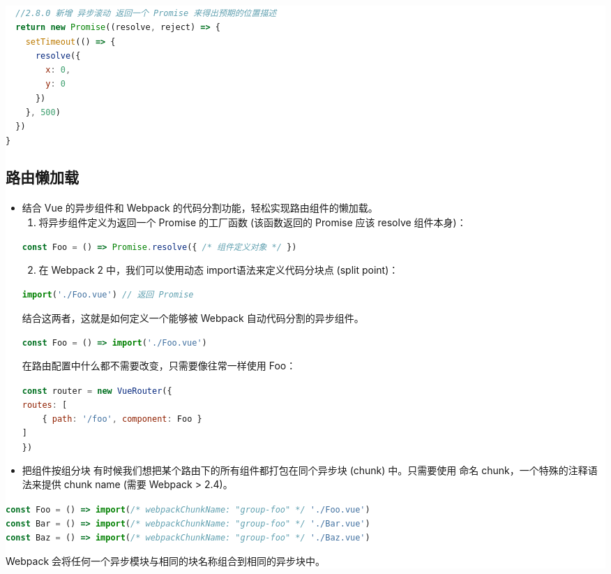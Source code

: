 ```js
  //2.8.0 新增 异步滚动 返回一个 Promise 来得出预期的位置描述
  return new Promise((resolve, reject) => {
    setTimeout(() => {
      resolve({
        x: 0,
        y: 0
      })
    }, 500)
  })
}
```

## 路由懒加载
- 结合 Vue 的异步组件和 Webpack 的代码分割功能，轻松实现路由组件的懒加载。  
    1. 将异步组件定义为返回一个 Promise 的工厂函数 (该函数返回的 Promise 应该 resolve 组件本身)：
    ```js
    const Foo = () => Promise.resolve({ /* 组件定义对象 */ })
    ```
    2. 在 Webpack 2 中，我们可以使用动态 import语法来定义代码分块点 (split point)：
    ```js
    import('./Foo.vue') // 返回 Promise
    ```
    结合这两者，这就是如何定义一个能够被 Webpack 自动代码分割的异步组件。  
    ```js
    const Foo = () => import('./Foo.vue')
    ```
    在路由配置中什么都不需要改变，只需要像往常一样使用 Foo：
    ```js
    const router = new VueRouter({
    routes: [
        { path: '/foo', component: Foo }
    ]
    })
    ```
- 把组件按组分块
有时候我们想把某个路由下的所有组件都打包在同个异步块 (chunk) 中。只需要使用 命名 chunk，一个特殊的注释语法来提供 chunk name (需要 Webpack > 2.4)。
```js
const Foo = () => import(/* webpackChunkName: "group-foo" */ './Foo.vue')
const Bar = () => import(/* webpackChunkName: "group-foo" */ './Bar.vue')
const Baz = () => import(/* webpackChunkName: "group-foo" */ './Baz.vue')
```   
Webpack 会将任何一个异步模块与相同的块名称组合到相同的异步块中。
